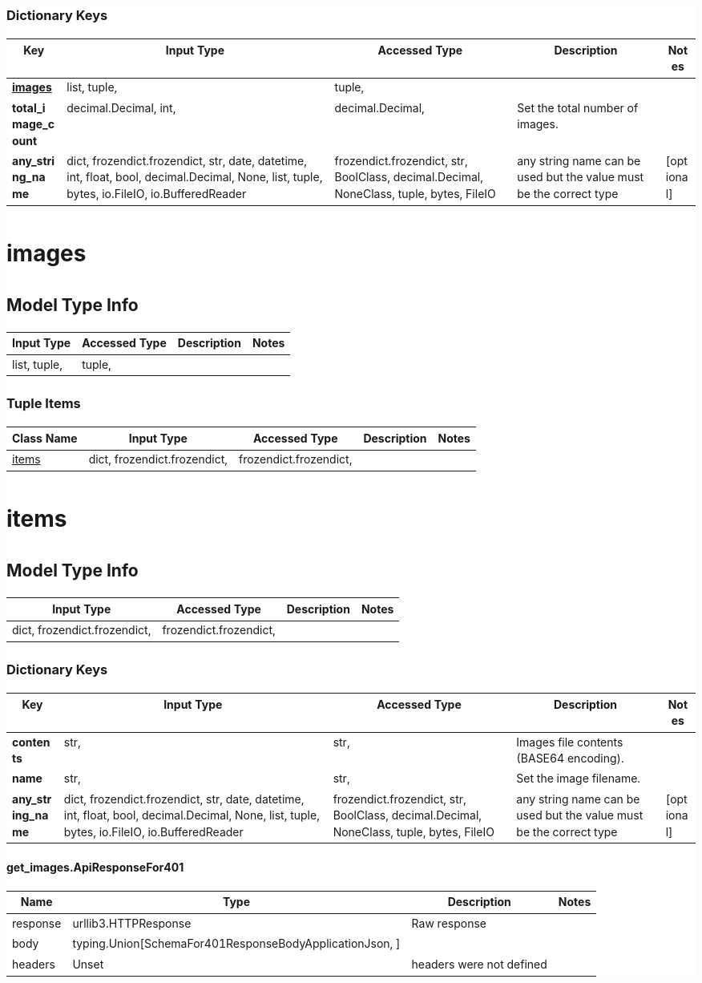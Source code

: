 ### Dictionary Keys
Key | Input Type | Accessed Type | Description | Notes
------------ | ------------- | ------------- | ------------- | -------------
**[images](#images)** | list, tuple,  | tuple,  |  | 
**total_image_count** | decimal.Decimal, int,  | decimal.Decimal,  | Set the total number of images. | 
**any_string_name** | dict, frozendict.frozendict, str, date, datetime, int, float, bool, decimal.Decimal, None, list, tuple, bytes, io.FileIO, io.BufferedReader | frozendict.frozendict, str, BoolClass, decimal.Decimal, NoneClass, tuple, bytes, FileIO | any string name can be used but the value must be the correct type | [optional]

# images

## Model Type Info
Input Type | Accessed Type | Description | Notes
------------ | ------------- | ------------- | -------------
list, tuple,  | tuple,  |  | 

### Tuple Items
Class Name | Input Type | Accessed Type | Description | Notes
------------- | ------------- | ------------- | ------------- | -------------
[items](#items) | dict, frozendict.frozendict,  | frozendict.frozendict,  |  | 

# items

## Model Type Info
Input Type | Accessed Type | Description | Notes
------------ | ------------- | ------------- | -------------
dict, frozendict.frozendict,  | frozendict.frozendict,  |  | 

### Dictionary Keys
Key | Input Type | Accessed Type | Description | Notes
------------ | ------------- | ------------- | ------------- | -------------
**contents** | str,  | str,  | Images file contents (BASE64 encoding). | 
**name** | str,  | str,  | Set the image filename. | 
**any_string_name** | dict, frozendict.frozendict, str, date, datetime, int, float, bool, decimal.Decimal, None, list, tuple, bytes, io.FileIO, io.BufferedReader | frozendict.frozendict, str, BoolClass, decimal.Decimal, NoneClass, tuple, bytes, FileIO | any string name can be used but the value must be the correct type | [optional]

#### get_images.ApiResponseFor401
Name | Type | Description  | Notes
------------- | ------------- | ------------- | -------------
response | urllib3.HTTPResponse | Raw response |
body | typing.Union[SchemaFor401ResponseBodyApplicationJson, ] |  |
headers | Unset | headers were not defined |
